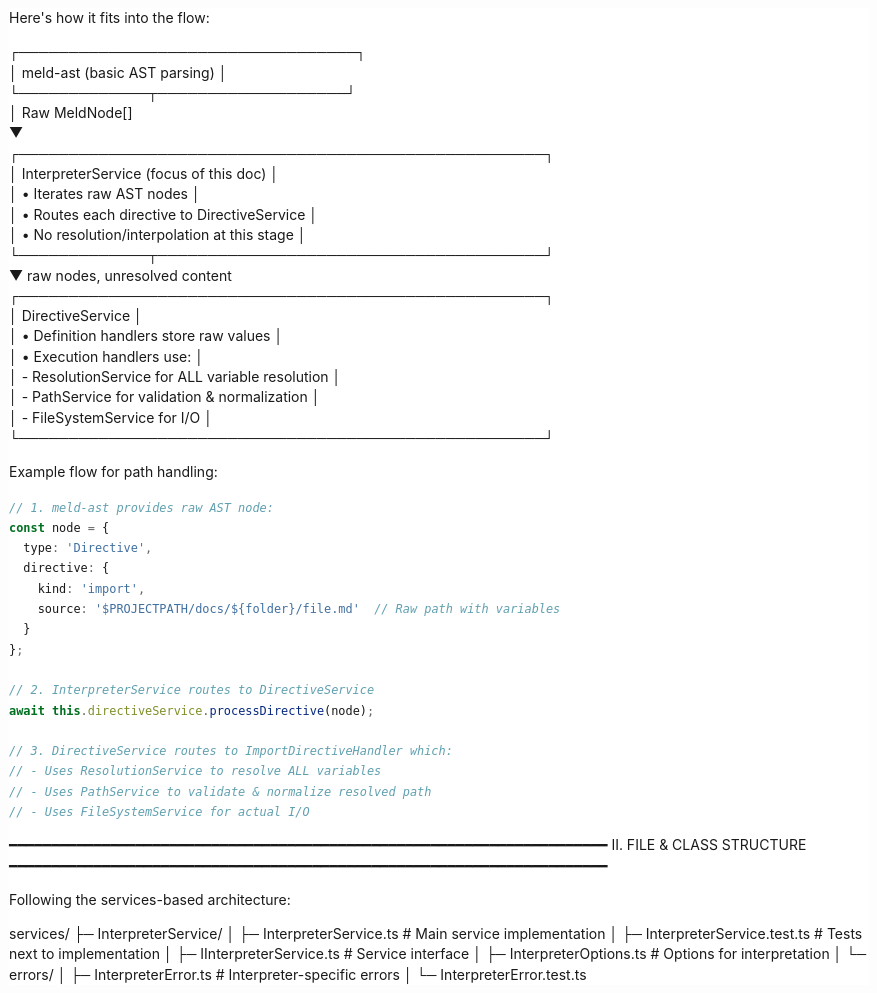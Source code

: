 Here's how it fits into the flow:

┌──────────────────────────────────┐  
│ meld-ast (basic AST parsing)     │  
└─────────────┬───────────────────┘  
              │ Raw MeldNode[]  
              ▼  
┌─────────────────────────────────────────────────────┐  
│          InterpreterService (focus of this doc)     │  
│  • Iterates raw AST nodes                          │  
│  • Routes each directive to DirectiveService        │  
│  • No resolution/interpolation at this stage        │  
└─────────────┬───────────────────────────────────────┘  
              ▼ raw nodes, unresolved content  
┌─────────────────────────────────────────────────────┐  
│        DirectiveService                             │  
│  • Definition handlers store raw values             │  
│  • Execution handlers use:                          │  
│    - ResolutionService for ALL variable resolution  │  
│    - PathService for validation & normalization     │  
│    - FileSystemService for I/O                      │  
└─────────────────────────────────────────────────────┘  

Example flow for path handling:
```typescript
// 1. meld-ast provides raw AST node:
const node = {
  type: 'Directive',
  directive: {
    kind: 'import',
    source: '$PROJECTPATH/docs/${folder}/file.md'  // Raw path with variables
  }
};

// 2. InterpreterService routes to DirectiveService
await this.directiveService.processDirective(node);

// 3. DirectiveService routes to ImportDirectiveHandler which:
// - Uses ResolutionService to resolve ALL variables
// - Uses PathService to validate & normalize resolved path
// - Uses FileSystemService for actual I/O
```

━━━━━━━━━━━━━━━━━━━━━━━━━━━━━━━━━━━━━━━━━━━━━━━━━━━━━━━━━━━━━━━━━━━━━━━
II. FILE & CLASS STRUCTURE
━━━━━━━━━━━━━━━━━━━━━━━━━━━━━━━━━━━━━━━━━━━━━━━━━━━━━━━━━━━━━━━━━━━━━━━

Following the services-based architecture:

services/
 ├─ InterpreterService/
 │   ├─ InterpreterService.ts       # Main service implementation
 │   ├─ InterpreterService.test.ts  # Tests next to implementation
 │   ├─ IInterpreterService.ts      # Service interface
 │   ├─ InterpreterOptions.ts       # Options for interpretation
 │   └─ errors/
 │       ├─ InterpreterError.ts     # Interpreter-specific errors
 │       └─ InterpreterError.test.ts
